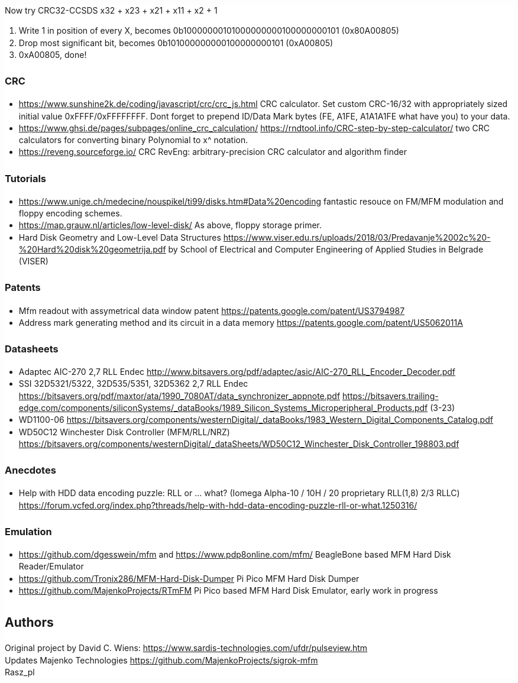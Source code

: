 Now try CRC32-CCSDS x32 + x23 + x21 + x11 + x2 + 1
1. Write 1 in position of every X, becomes 0b10000000101000000000100000000101 (0x80A00805)
2. Drop most significant bit, becomes 0b101000000000100000000101 (0xA00805)
3. 0xA00805, done!
### CRC
- https://www.sunshine2k.de/coding/javascript/crc/crc_js.html CRC calculator. Set custom CRC-16/32 with appropriately sized initial value 0xFFFF/0xFFFFFFFF. Dont forget to prepend ID/Data Mark bytes (FE, A1FE, A1A1A1FE what have you) to your data.
- https://www.ghsi.de/pages/subpages/online_crc_calculation/ https://rndtool.info/CRC-step-by-step-calculator/ two CRC calculators for converting binary Polynomial to x^ notation.
- https://reveng.sourceforge.io/ CRC RevEng: arbitrary-precision CRC calculator and algorithm finder
### Tutorials
- https://www.unige.ch/medecine/nouspikel/ti99/disks.htm#Data%20encoding fantastic resouce on FM/MFM modulation and floppy encoding schemes.
- https://map.grauw.nl/articles/low-level-disk/ As above, floppy storage primer.
- Hard Disk Geometry and Low-Level Data Structures https://www.viser.edu.rs/uploads/2018/03/Predavanje%2002c%20-%20Hard%20disk%20geometrija.pdf by School of Electrical and Computer Engineering of Applied Studies in Belgrade (VISER)
### Patents
- Mfm readout with assymetrical data window patent https://patents.google.com/patent/US3794987
- Address mark generating method and its circuit in a data memory https://patents.google.com/patent/US5062011A
### Datasheets
- Adaptec AIC-270 2,7 RLL Endec http://www.bitsavers.org/pdf/adaptec/asic/AIC-270_RLL_Encoder_Decoder.pdf
- SSI 32D5321/5322, 32D535/5351, 32D5362 2,7 RLL Endec https://bitsavers.org/pdf/maxtor/ata/1990_7080AT/data_synchronizer_appnote.pdf https://bitsavers.trailing-edge.com/components/siliconSystems/_dataBooks/1989_Silicon_Systems_Microperipheral_Products.pdf (3-23)
- WD1100-06 https://bitsavers.org/components/westernDigital/_dataBooks/1983_Western_Digital_Components_Catalog.pdf
- WD50C12 Winchester Disk Controller (MFM/RLL/NRZ) https://bitsavers.org/components/westernDigital/_dataSheets/WD50C12_Winchester_Disk_Controller_198803.pdf
### Anecdotes
- Help with HDD data encoding puzzle: RLL or ... what? (Iomega Alpha-10 / 10H / 20  proprietary RLL(1,8) 2/3 RLLC) https://forum.vcfed.org/index.php?threads/help-with-hdd-data-encoding-puzzle-rll-or-what.1250316/
### Emulation
- https://github.com/dgesswein/mfm and https://www.pdp8online.com/mfm/ BeagleBone based MFM Hard Disk Reader/Emulator
- https://github.com/Tronix286/MFM-Hard-Disk-Dumper Pi Pico MFM Hard Disk Dumper
- https://github.com/MajenkoProjects/RTmFM Pi Pico based MFM Hard Disk Emulator, early work in progress

## Authors
Original project by David C. Wiens: https://www.sardis-technologies.com/ufdr/pulseview.htm    
Updates Majenko Technologies https://github.com/MajenkoProjects/sigrok-mfm    
Rasz_pl
